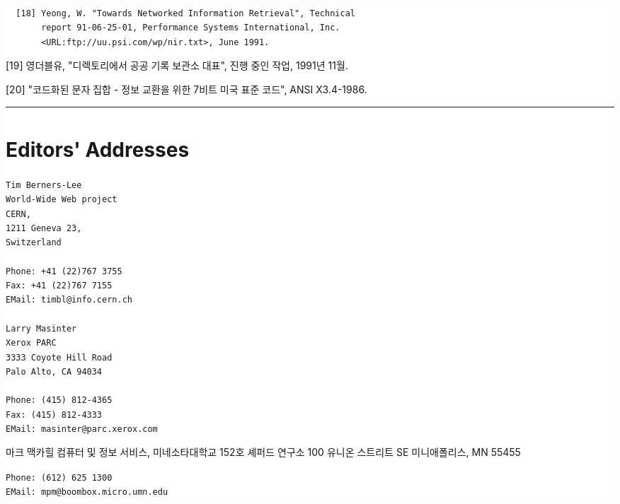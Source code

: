 ```text
  [18] Yeong, W. "Towards Networked Information Retrieval", Technical
       report 91-06-25-01, Performance Systems International, Inc.
       <URL:ftp://uu.psi.com/wp/nir.txt>, June 1991.
```

\[19\] 영더블유, "디렉토리에서 공공 기록 보관소 대표", 진행 중인 작업, 1991년 11월.

\[20\] "코드화된 문자 집합 - 정보 교환을 위한 7비트 미국 표준 코드", ANSI X3.4-1986.

---
# **Editors' Addresses**

```text
Tim Berners-Lee
World-Wide Web project
CERN,
1211 Geneva 23,
Switzerland

Phone: +41 (22)767 3755
Fax: +41 (22)767 7155
EMail: timbl@info.cern.ch

Larry Masinter
Xerox PARC
3333 Coyote Hill Road
Palo Alto, CA 94034

Phone: (415) 812-4365
Fax: (415) 812-4333
EMail: masinter@parc.xerox.com
```

마크 맥카힐
컴퓨터 및 정보 서비스,
미네소타대학교
152호 셰퍼드 연구소
100 유니온 스트리트 SE
미니애폴리스, MN 55455

```text
Phone: (612) 625 1300
EMail: mpm@boombox.micro.umn.edu
```
